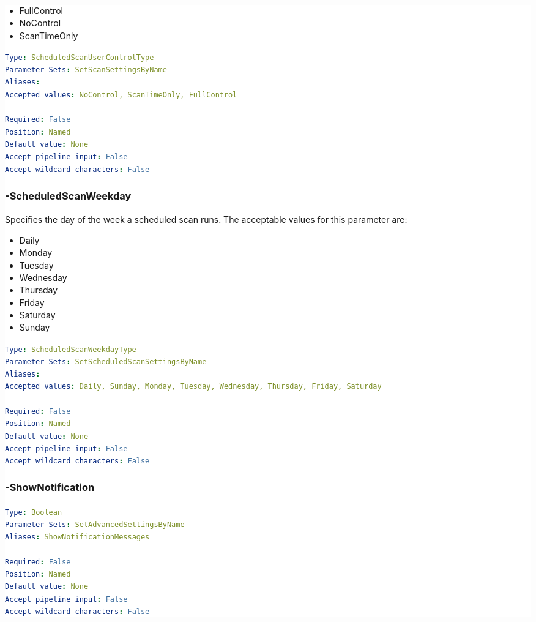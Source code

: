 - FullControl
- NoControl
- ScanTimeOnly

```yaml
Type: ScheduledScanUserControlType
Parameter Sets: SetScanSettingsByName
Aliases: 
Accepted values: NoControl, ScanTimeOnly, FullControl

Required: False
Position: Named
Default value: None
Accept pipeline input: False
Accept wildcard characters: False
```

### -ScheduledScanWeekday
Specifies the day of the week a scheduled scan runs.
The acceptable values for this parameter are:

- Daily
- Monday
- Tuesday
- Wednesday
- Thursday
- Friday
- Saturday
- Sunday

```yaml
Type: ScheduledScanWeekdayType
Parameter Sets: SetScheduledScanSettingsByName
Aliases: 
Accepted values: Daily, Sunday, Monday, Tuesday, Wednesday, Thursday, Friday, Saturday

Required: False
Position: Named
Default value: None
Accept pipeline input: False
Accept wildcard characters: False
```

### -ShowNotification


```yaml
Type: Boolean
Parameter Sets: SetAdvancedSettingsByName
Aliases: ShowNotificationMessages

Required: False
Position: Named
Default value: None
Accept pipeline input: False
Accept wildcard characters: False
```
